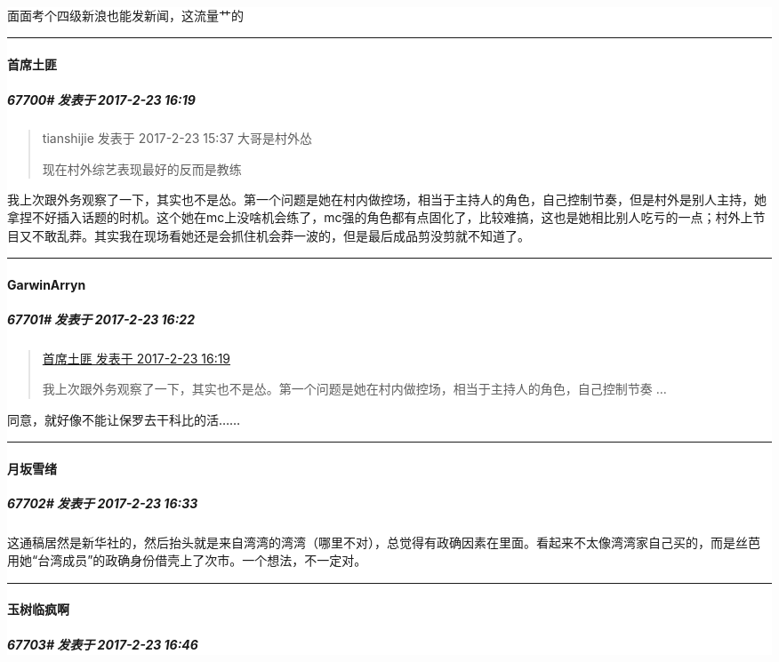 


面面考个四级新浪也能发新闻，这流量艹的







*****

####  首席土匪  
##### 67700#       发表于 2017-2-23 16:19



<blockquote>tianshijie 发表于 2017-2-23 15:37
大哥是村外怂

现在村外综艺表现最好的反而是教练</blockquote>
我上次跟外务观察了一下，其实也不是怂。第一个问题是她在村内做控场，相当于主持人的角色，自己控制节奏，但是村外是别人主持，她拿捏不好插入话题的时机。这个她在mc上没啥机会练了，mc强的角色都有点固化了，比较难搞，这也是她相比别人吃亏的一点；村外上节目又不敢乱莽。其实我在现场看她还是会抓住机会莽一波的，但是最后成品剪没剪就不知道了。







*****

####  GarwinArryn  
##### 67701#       发表于 2017-2-23 16:22



<blockquote><a href="httphttps://bbs.saraba1st.com/2b/forum.php?mod=redirect&amp;goto=findpost&amp;pid=35304367&amp;ptid=1105387" target="_blank">首席土匪 发表于 2017-2-23 16:19</a>

我上次跟外务观察了一下，其实也不是怂。第一个问题是她在村内做控场，相当于主持人的角色，自己控制节奏 ...</blockquote>
同意，就好像不能让保罗去干科比的活……







*****

####  月坂雪绪  
##### 67702#       发表于 2017-2-23 16:33




这通稿居然是新华社的，然后抬头就是来自湾湾的湾湾（哪里不对），总觉得有政确因素在里面。看起来不太像湾湾家自己买的，而是丝芭用她“台湾成员”的政确身份借壳上了次市。一个想法，不一定对。







*****

####  玉树临疯啊  
##### 67703#       发表于 2017-2-23 16:46
